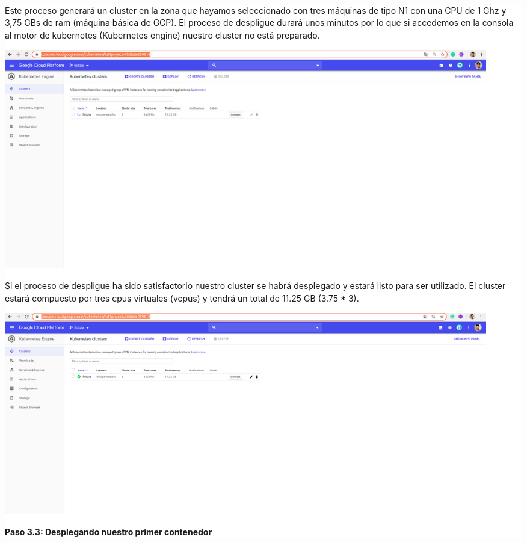 Este proceso generará un cluster en la zona que hayamos seleccionado con tres máquinas de tipo N1 con una CPU de 1 Ghz y 3,75 GBs de ram (máquina básica de GCP). El proceso de despligue durará unos minutos por lo que si accedemos en la consola al motor de kubernetes (Kubernetes engine) nuestro cluster no está preparado.  

<img src="../img/kuber_1.png" alt="Proceso de despligue del cluster de kubernetes" width="800"/>

Si el proceso de despligue ha sido satisfactorio nuestro cluster se habrá desplegado y estará listo para ser utilizado. El cluster estará compuesto por tres cpus virtuales (vcpus) y tendrá un total de 11.25 GB (3.75 * 3).

<img src="../img/kuber_2.png" alt="Proceso de despligue del cluster de kubernetes" width="800"/>

**Paso 3.3: Desplegando nuestro primer contenedor**
